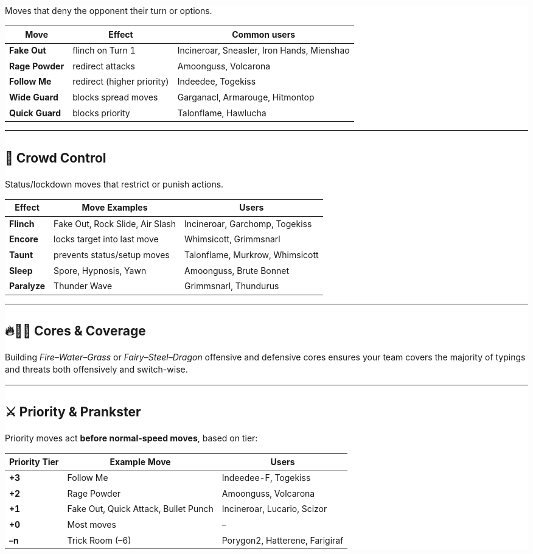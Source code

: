 Moves that deny the opponent their turn or options.

|Move|Effect|Common users|
|---|---|---|
|**Fake Out**|flinch on Turn 1|Incineroar, Sneasler, Iron Hands, Mienshao|
|**Rage Powder**|redirect attacks|Amoonguss, Volcarona|
|**Follow Me**|redirect (higher priority)|Indeedee, Togekiss|
|**Wide Guard**|blocks spread moves|Garganacl, Armarouge, Hitmontop|
|**Quick Guard**|blocks priority|Talonflame, Hawlucha|

---

## 🎯 **Crowd Control**

Status/lockdown moves that restrict or punish actions.

|Effect|Move Examples|Users|
|---|---|---|
|**Flinch**|Fake Out, Rock Slide, Air Slash|Incineroar, Garchomp, Togekiss|
|**Encore**|locks target into last move|Whimsicott, Grimmsnarl|
|**Taunt**|prevents status/setup moves|Talonflame, Murkrow, Whimsicott|
|**Sleep**|Spore, Hypnosis, Yawn|Amoonguss, Brute Bonnet|
|**Paralyze**|Thunder Wave|Grimmsnarl, Thundurus|

---

## 🔥🌊🍃 **Cores & Coverage**

Building _Fire–Water–Grass_ or _Fairy–Steel–Dragon_ offensive and defensive cores ensures your team covers the majority of typings and threats both offensively and switch-wise.

---

## ⚔️ **Priority & Prankster**

Priority moves act **before normal-speed moves**, based on tier:

|Priority Tier|Example Move|Users|
|---|---|---|
|**+3**|Follow Me|Indeedee-F, Togekiss|
|**+2**|Rage Powder|Amoonguss, Volcarona|
|**+1**|Fake Out, Quick Attack, Bullet Punch|Incineroar, Lucario, Scizor|
|**+0**|Most moves|–|
|**–n**|Trick Room (–6)|Porygon2, Hatterene, Farigiraf|
